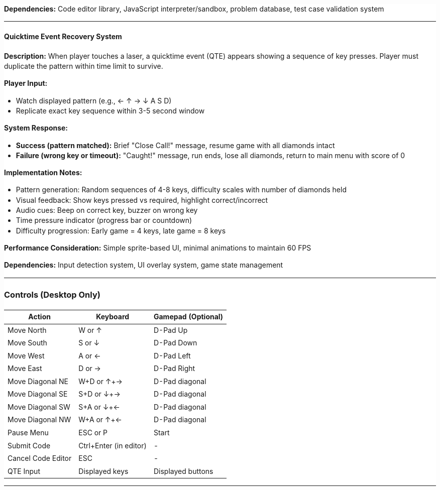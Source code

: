 **Dependencies:** Code editor library, JavaScript interpreter/sandbox, problem database, test case validation system

---

#### **Quicktime Event Recovery System**

**Description:** When player touches a laser, a quicktime event (QTE) appears showing a sequence of key presses. Player must duplicate the pattern within time limit to survive.

**Player Input:**
- Watch displayed pattern (e.g., ← ↑ → ↓ A S D)
- Replicate exact key sequence within 3-5 second window

**System Response:**
- **Success (pattern matched):** Brief "Close Call!" message, resume game with all diamonds intact
- **Failure (wrong key or timeout):** "Caught!" message, run ends, lose all diamonds, return to main menu with score of 0

**Implementation Notes:**
- Pattern generation: Random sequences of 4-8 keys, difficulty scales with number of diamonds held
- Visual feedback: Show keys pressed vs required, highlight correct/incorrect
- Audio cues: Beep on correct key, buzzer on wrong key
- Time pressure indicator (progress bar or countdown)
- Difficulty progression: Early game = 4 keys, late game = 8 keys

**Performance Consideration:** Simple sprite-based UI, minimal animations to maintain 60 FPS

**Dependencies:** Input detection system, UI overlay system, game state management

---

### Controls (Desktop Only)

| Action | Keyboard | Gamepad (Optional) |
| --- | --- | --- |
| Move North | W or ↑ | D-Pad Up |
| Move South | S or ↓ | D-Pad Down |
| Move West | A or ← | D-Pad Left |
| Move East | D or → | D-Pad Right |
| Move Diagonal NE | W+D or ↑+→ | D-Pad diagonal |
| Move Diagonal SE | S+D or ↓+→ | D-Pad diagonal |
| Move Diagonal SW | S+A or ↓+← | D-Pad diagonal |
| Move Diagonal NW | W+A or ↑+← | D-Pad diagonal |
| Pause Menu | ESC or P | Start |
| Submit Code | Ctrl+Enter (in editor) | - |
| Cancel Code Editor | ESC | - |
| QTE Input | Displayed keys | Displayed buttons |

---
